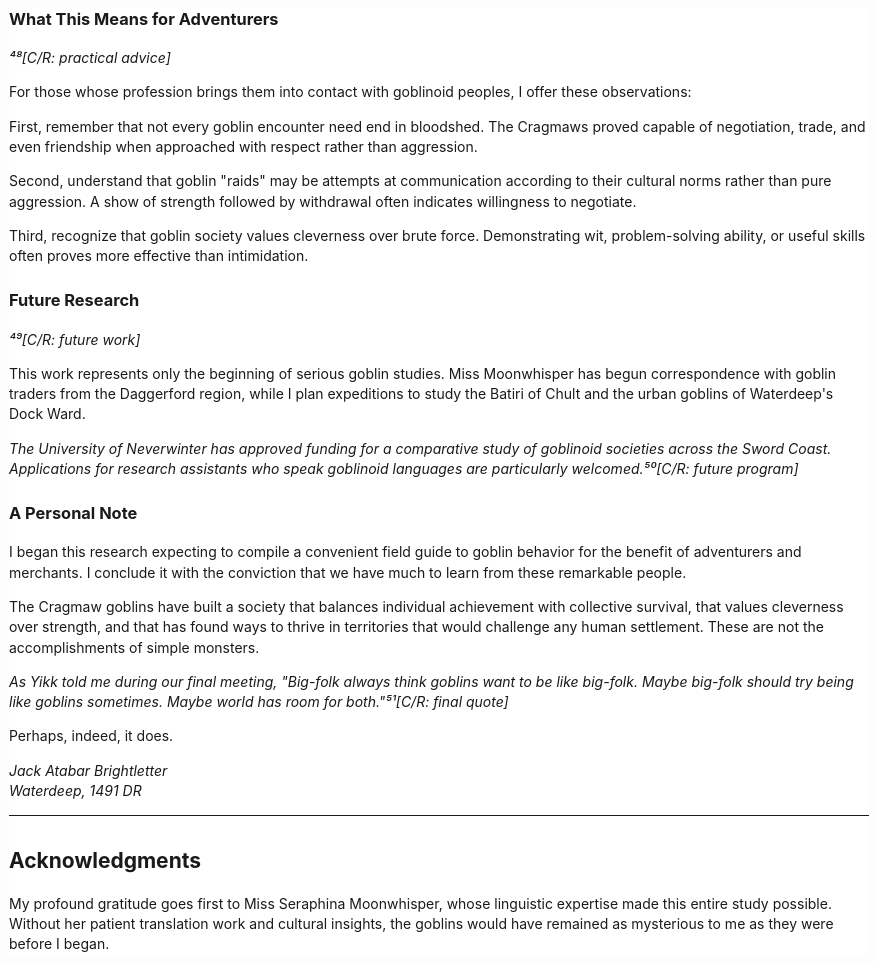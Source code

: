 ### What This Means for Adventurers

*⁴⁸[C/R: practical advice]*

For those whose profession brings them into contact with goblinoid peoples, I offer these observations:

First, remember that not every goblin encounter need end in bloodshed. The Cragmaws proved capable of negotiation, trade, and even friendship when approached with respect rather than aggression.

Second, understand that goblin "raids" may be attempts at communication according to their cultural norms rather than pure aggression. A show of strength followed by withdrawal often indicates willingness to negotiate.

Third, recognize that goblin society values cleverness over brute force. Demonstrating wit, problem-solving ability, or useful skills often proves more effective than intimidation.

### Future Research

*⁴⁹[C/R: future work]*

This work represents only the beginning of serious goblin studies. Miss Moonwhisper has begun correspondence with goblin traders from the Daggerford region, while I plan expeditions to study the Batiri of Chult and the urban goblins of Waterdeep's Dock Ward.

*The University of Neverwinter has approved funding for a comparative study of goblinoid societies across the Sword Coast. Applications for research assistants who speak goblinoid languages are particularly welcomed.⁵⁰[C/R: future program]*

### A Personal Note

I began this research expecting to compile a convenient field guide to goblin behavior for the benefit of adventurers and merchants. I conclude it with the conviction that we have much to learn from these remarkable people.

The Cragmaw goblins have built a society that balances individual achievement with collective survival, that values cleverness over strength, and that has found ways to thrive in territories that would challenge any human settlement. These are not the accomplishments of simple monsters.

*As Yikk told me during our final meeting, "Big-folk always think goblins want to be like big-folk. Maybe big-folk should try being like goblins sometimes. Maybe world has room for both."⁵¹[C/R: final quote]*

Perhaps, indeed, it does.

*Jack Atabar Brightletter*  
*Waterdeep, 1491 DR*

---

## Acknowledgments

My profound gratitude goes first to Miss Seraphina Moonwhisper, whose linguistic expertise made this entire study possible. Without her patient translation work and cultural insights, the goblins would have remained as mysterious to me as they were before I began.
